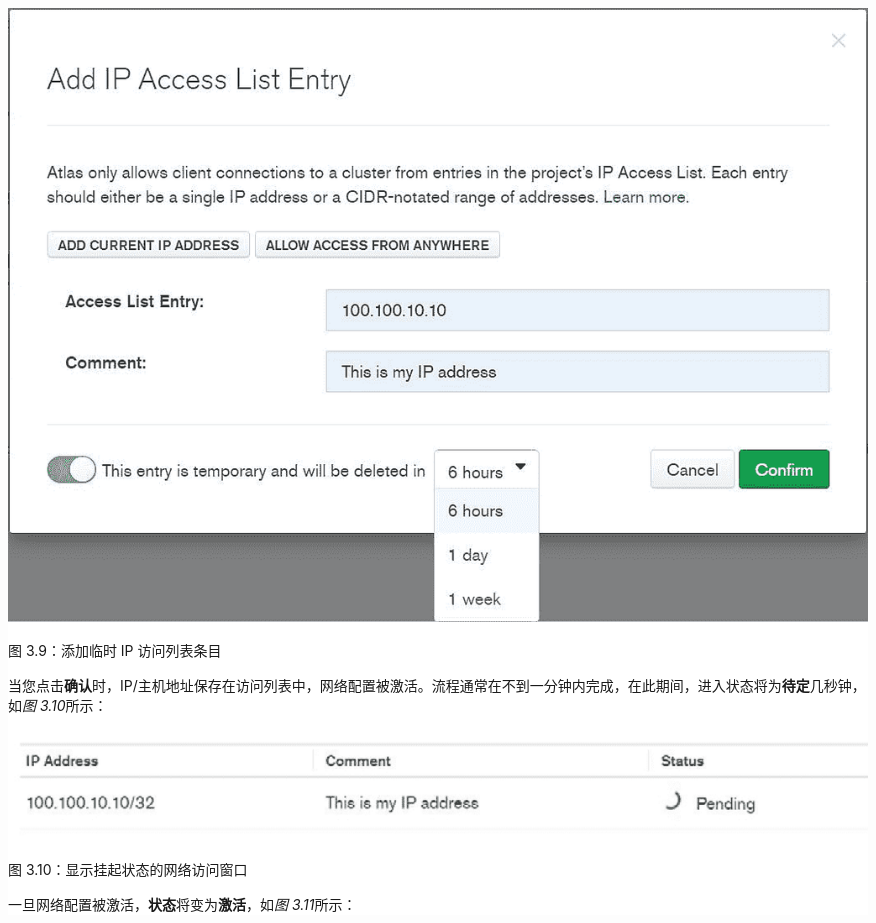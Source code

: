 ![Figure 3.9: Adding a temporary IP Access list entry ](img/B15507_03_09.jpg)

图 3.9：添加临时 IP 访问列表条目

当您点击**确认**时，IP/主机地址保存在访问列表中，网络配置被激活。流程通常在不到一分钟内完成，在此期间，进入状态将为**待定**几秒钟，如*图 3.10*所示：

![Figure 3.10: Network access window displaying the Pending status ](img/B15507_03_10.jpg)

图 3.10：显示挂起状态的网络访问窗口

一旦网络配置被激活，**状态**将变为**激活**，如*图 3.11*所示：
